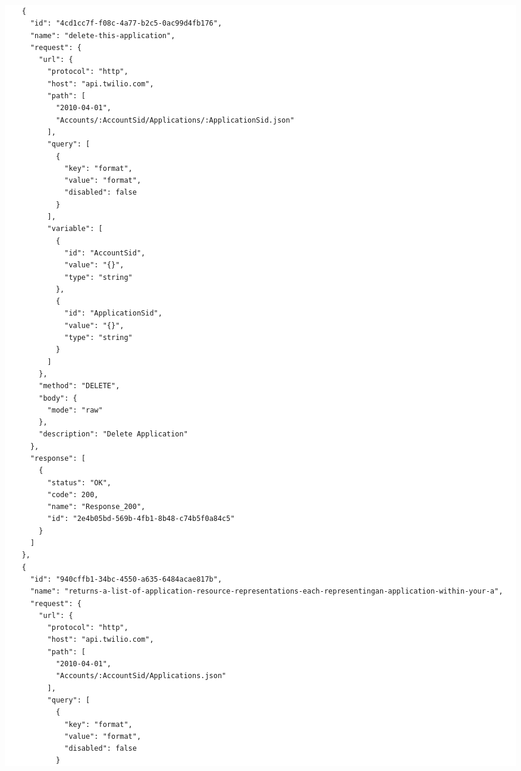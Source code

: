         {
          "id": "4cd1cc7f-f08c-4a77-b2c5-0ac99d4fb176",
          "name": "delete-this-application",
          "request": {
            "url": {
              "protocol": "http",
              "host": "api.twilio.com",
              "path": [
                "2010-04-01",
                "Accounts/:AccountSid/Applications/:ApplicationSid.json"
              ],
              "query": [
                {
                  "key": "format",
                  "value": "format",
                  "disabled": false
                }
              ],
              "variable": [
                {
                  "id": "AccountSid",
                  "value": "{}",
                  "type": "string"
                },
                {
                  "id": "ApplicationSid",
                  "value": "{}",
                  "type": "string"
                }
              ]
            },
            "method": "DELETE",
            "body": {
              "mode": "raw"
            },
            "description": "Delete Application"
          },
          "response": [
            {
              "status": "OK",
              "code": 200,
              "name": "Response_200",
              "id": "2e4b05bd-569b-4fb1-8b48-c74b5f0a84c5"
            }
          ]
        },
        {
          "id": "940cffb1-34bc-4550-a635-6484acae817b",
          "name": "returns-a-list-of-application-resource-representations-each-representingan-application-within-your-a",
          "request": {
            "url": {
              "protocol": "http",
              "host": "api.twilio.com",
              "path": [
                "2010-04-01",
                "Accounts/:AccountSid/Applications.json"
              ],
              "query": [
                {
                  "key": "format",
                  "value": "format",
                  "disabled": false
                }